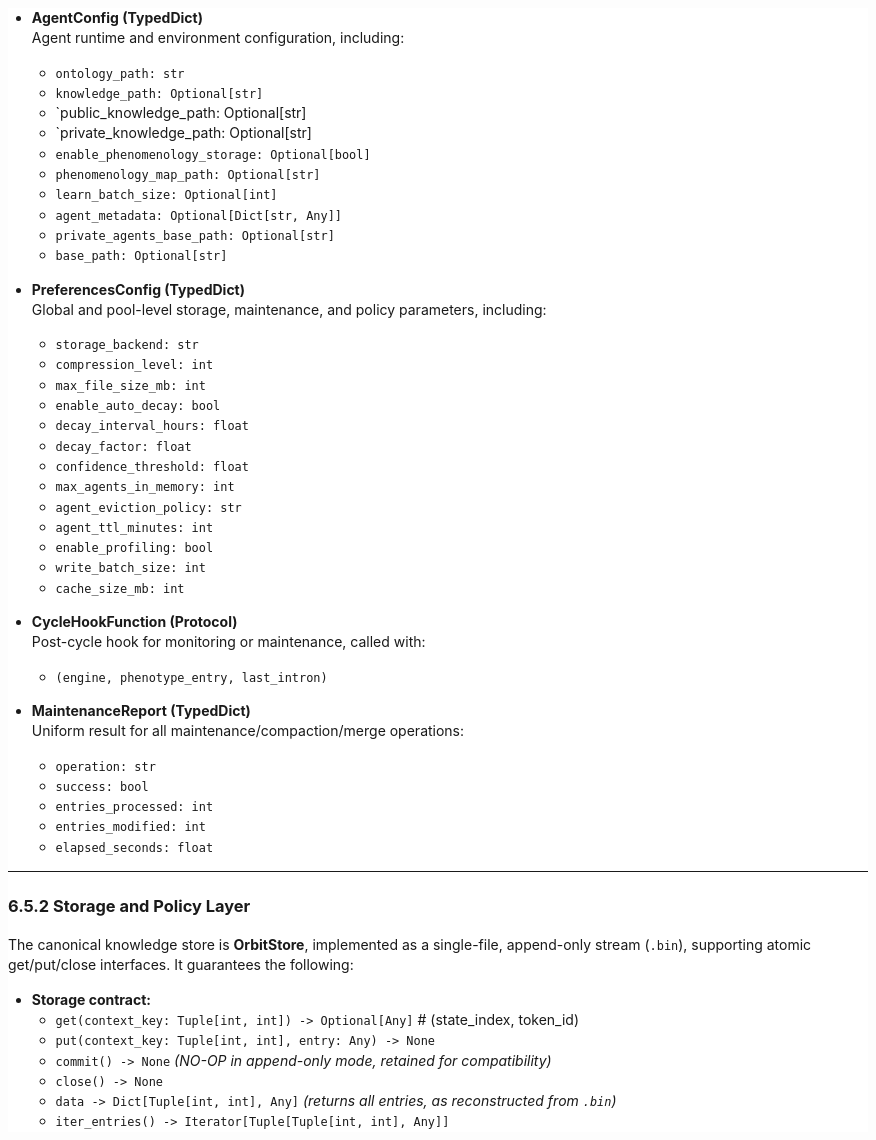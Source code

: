 - **AgentConfig (TypedDict)**  
  Agent runtime and environment configuration, including:
    - `ontology_path: str`
    - `knowledge_path: Optional[str]`
    - `public_knowledge_path: Optional[str]
    - `private_knowledge_path: Optional[str]
    - `enable_phenomenology_storage: Optional[bool]`
    - `phenomenology_map_path: Optional[str]`
    - `learn_batch_size: Optional[int]`
    - `agent_metadata: Optional[Dict[str, Any]]`
    - `private_agents_base_path: Optional[str]`
    - `base_path: Optional[str]`

- **PreferencesConfig (TypedDict)**  
  Global and pool-level storage, maintenance, and policy parameters, including:
    - `storage_backend: str` 
    - `compression_level: int`
    - `max_file_size_mb: int`
    - `enable_auto_decay: bool`
    - `decay_interval_hours: float`
    - `decay_factor: float`
    - `confidence_threshold: float`
    - `max_agents_in_memory: int`
    - `agent_eviction_policy: str`
    - `agent_ttl_minutes: int`
    - `enable_profiling: bool`
    - `write_batch_size: int`
    - `cache_size_mb: int`

- **CycleHookFunction (Protocol)**  
  Post-cycle hook for monitoring or maintenance, called with:
    - `(engine, phenotype_entry, last_intron)`

- **MaintenanceReport (TypedDict)**  
  Uniform result for all maintenance/compaction/merge operations:
    - `operation: str`
    - `success: bool`
    - `entries_processed: int`
    - `entries_modified: int`
    - `elapsed_seconds: float`

---

### 6.5.2 Storage and Policy Layer

The canonical knowledge store is **OrbitStore**, implemented as a single-file, append-only stream (`.bin`), supporting atomic get/put/close interfaces. It guarantees the following:

- **Storage contract:**
    - `get(context_key: Tuple[int, int]) -> Optional[Any]`  # (state_index, token_id)
    - `put(context_key: Tuple[int, int], entry: Any) -> None`
    - `commit() -> None`  _(NO-OP in append-only mode, retained for compatibility)_
    - `close() -> None`
    - `data -> Dict[Tuple[int, int], Any]`  _(returns all entries, as reconstructed from `.bin`)_
    - `iter_entries() -> Iterator[Tuple[Tuple[int, int], Any]]`
